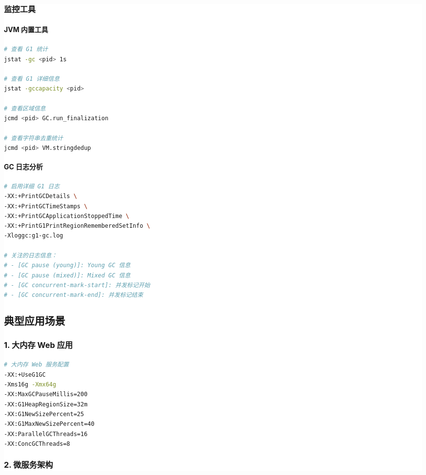 ### 监控工具

#### JVM 内置工具

```bash
# 查看 G1 统计
jstat -gc <pid> 1s

# 查看 G1 详细信息
jstat -gccapacity <pid>

# 查看区域信息
jcmd <pid> GC.run_finalization

# 查看字符串去重统计
jcmd <pid> VM.stringdedup
```

#### GC 日志分析

```bash
# 启用详细 G1 日志
-XX:+PrintGCDetails \
-XX:+PrintGCTimeStamps \
-XX:+PrintGCApplicationStoppedTime \
-XX:+PrintG1PrintRegionRememberedSetInfo \
-Xloggc:g1-gc.log

# 关注的日志信息：
# - [GC pause (young)]: Young GC 信息
# - [GC pause (mixed)]: Mixed GC 信息
# - [GC concurrent-mark-start]: 并发标记开始
# - [GC concurrent-mark-end]: 并发标记结束
```

## 典型应用场景

### 1. 大内存 Web 应用

```bash
# 大内存 Web 服务配置
-XX:+UseG1GC
-Xms16g -Xmx64g
-XX:MaxGCPauseMillis=200
-XX:G1HeapRegionSize=32m
-XX:G1NewSizePercent=25
-XX:G1MaxNewSizePercent=40
-XX:ParallelGCThreads=16
-XX:ConcGCThreads=8
```

### 2. 微服务架构
